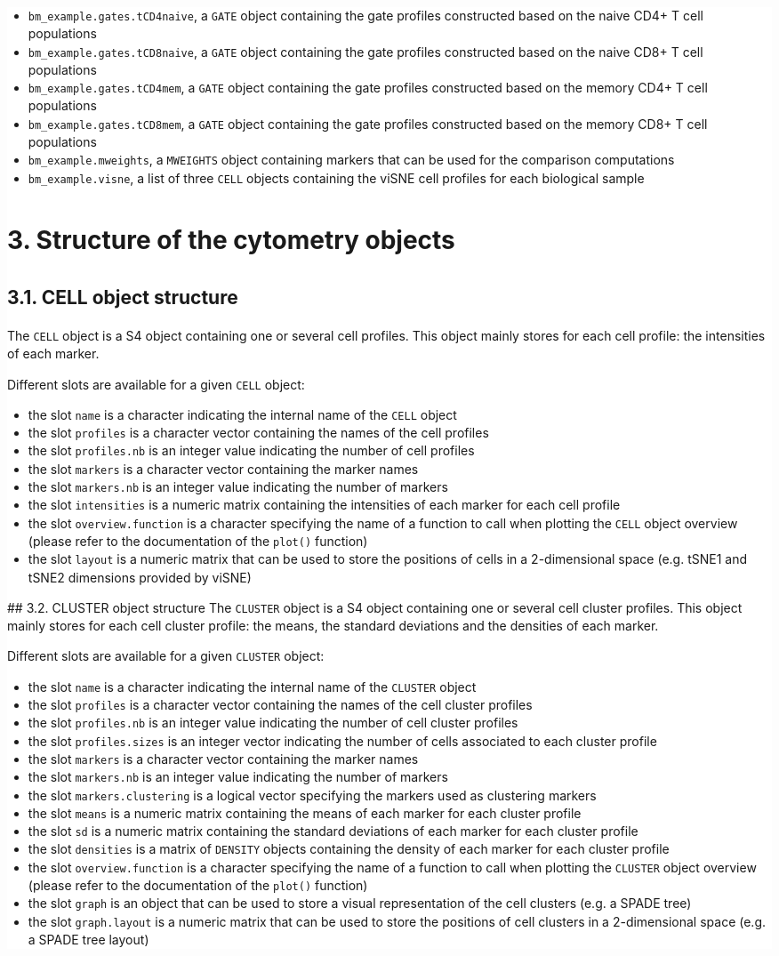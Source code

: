 * `bm_example.gates.tCD4naive`, a `GATE` object containing the gate profiles constructed based on the naive CD4+ T cell populations
* `bm_example.gates.tCD8naive`, a `GATE` object containing the gate profiles constructed based on the naive CD8+ T cell populations
* `bm_example.gates.tCD4mem`, a `GATE` object containing the gate profiles constructed based on the memory CD4+ T cell populations
* `bm_example.gates.tCD8mem`, a `GATE` object containing the gate profiles constructed based on the memory CD8+ T cell populations
* `bm_example.mweights`, a `MWEIGHTS` object containing markers that can be used for the comparison computations
* `bm_example.visne`, a list of three `CELL` objects containing the viSNE cell profiles for each biological sample



# <a name="object_structure"> 3. Structure of the cytometry objects</a>

## <a name="cell_structure"></a> 3.1. CELL object structure
The `CELL` object is a S4 object containing one or several cell profiles. This object mainly stores for each cell profile: the intensities of each marker.

Different slots are available for a given `CELL` object:

* the slot `name` is a character indicating the internal name of the `CELL` object
* the slot `profiles` is a character vector containing the names of the cell profiles 
* the slot `profiles.nb` is an integer value indicating the number of cell profiles
* the slot `markers` is a character vector containing the marker names
* the slot `markers.nb` is an integer value indicating the number of markers
* the slot `intensities` is a numeric matrix containing the intensities of each marker for each cell profile
* the slot `overview.function` is a character specifying the name of a function to call when plotting the `CELL` object overview (please refer to the documentation of the `plot()` function)
* the slot `layout` is a numeric matrix that can be used to store the positions of cells in a 2-dimensional space (e.g. tSNE1 and tSNE2 dimensions provided by viSNE)



##<a name="cluster_structure"></a> 3.2. CLUSTER object structure
The `CLUSTER` object is a S4 object containing one or several cell cluster profiles. This object mainly stores for each cell cluster profile: the means, the standard deviations and the densities of each marker.

Different slots are available for a given `CLUSTER` object:

* the slot `name` is a character indicating the internal name of the `CLUSTER` object
* the slot `profiles` is a character vector containing the names of the cell cluster profiles
* the slot `profiles.nb` is an integer value indicating the number of cell cluster profiles
* the slot `profiles.sizes` is an integer vector indicating the number of cells associated to each cluster profile
* the slot `markers` is a character vector containing the marker names
* the slot `markers.nb` is an integer value indicating the number of markers
* the slot `markers.clustering` is a logical vector specifying the markers used as clustering markers
* the slot `means` is a numeric matrix containing the means of each marker for each cluster profile
* the slot `sd` is a numeric matrix containing the standard deviations of each marker for each cluster profile
* the slot `densities` is a matrix of `DENSITY` objects containing the density of each marker for each cluster profile
* the slot `overview.function` is a character specifying the name of a function to call when plotting the `CLUSTER` object overview (please refer to the documentation of the `plot()` function)
* the slot `graph` is an object that can be used to store a visual representation of the cell clusters (e.g. a SPADE tree)
* the slot `graph.layout` is a numeric matrix that can be used to store the positions of cell clusters in a 2-dimensional space (e.g. a SPADE tree layout)
